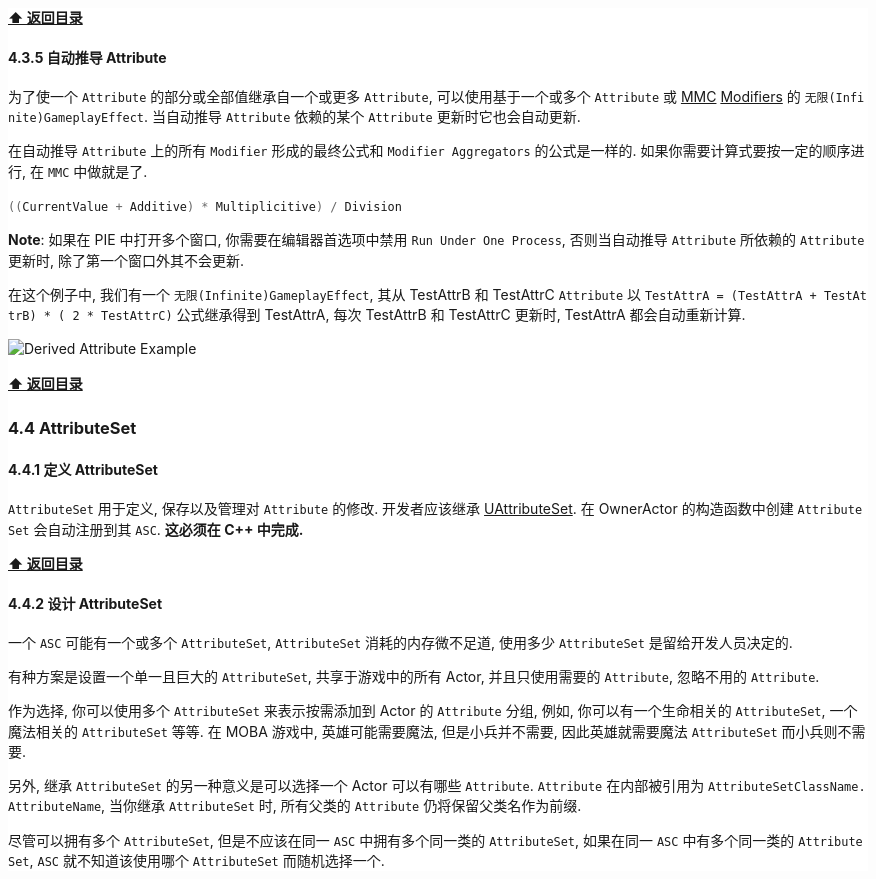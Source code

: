 **[⬆ 返回目录](#table-of-contents)**

<a name="concepts-a-derived"></a>

#### 4.3.5 自动推导 Attribute

为了使一个 `Attribute` 的部分或全部值继承自一个或更多 `Attribute`, 可以使用基于一个或多个 `Attribute` 或 [MMC](#concepts-ge-mmc) [Modifiers](#concepts-ge-mods) 的 `无限(Infinite)GameplayEffect`. 当自动推导 `Attribute` 依赖的某个 `Attribute` 更新时它也会自动更新.

在自动推导 `Attribute` 上的所有 `Modifier` 形成的最终公式和 `Modifier Aggregators` 的公式是一样的. 如果你需要计算式要按一定的顺序进行, 在 `MMC` 中做就是了.

```c++
((CurrentValue + Additive) * Multiplicitive) / Division
```

**Note**: 如果在 PIE 中打开多个窗口, 你需要在编辑器首选项中禁用 `Run Under One Process`, 否则当自动推导 `Attribute` 所依赖的 `Attribute` 更新时, 除了第一个窗口外其不会更新.

在这个例子中, 我们有一个 `无限(Infinite)GameplayEffect`, 其从 TestAttrB 和 TestAttrC `Attribute` 以 `TestAttrA = (TestAttrA + TestAttrB) * ( 2 * TestAttrC)` 公式继承得到 TestAttrA, 每次 TestAttrB 和 TestAttrC 更新时, TestAttrA 都会自动重新计算.

![Derived Attribute Example](https://raw.githubusercontent.com/BillEliot/GASDocumentation_Chinese/main/Images/derivedattribute.png)

**[⬆ 返回目录](#table-of-contents)**

<a name="concepts-as"></a>

### 4.4 AttributeSet

<a name="concepts-as-definition"></a>

#### 4.4.1 定义 AttributeSet

`AttributeSet` 用于定义, 保存以及管理对 `Attribute` 的修改. 开发者应该继承 [UAttributeSet](https://docs.unrealengine.com/en-US/API/Plugins/GameplayAbilities/UAttributeSet/index.html). 在 OwnerActor 的构造函数中创建 `AttributeSet` 会自动注册到其 `ASC`. **这必须在 C++ 中完成.**

**[⬆ 返回目录](#table-of-contents)**

<a name="concepts-as-design"></a>

#### 4.4.2 设计 AttributeSet

一个 `ASC` 可能有一个或多个 `AttributeSet`, `AttributeSet` 消耗的内存微不足道, 使用多少 `AttributeSet` 是留给开发人员决定的.

有种方案是设置一个单一且巨大的 `AttributeSet`, 共享于游戏中的所有 Actor, 并且只使用需要的 `Attribute`, 忽略不用的 `Attribute`.

作为选择, 你可以使用多个 `AttributeSet` 来表示按需添加到 Actor 的 `Attribute` 分组, 例如, 你可以有一个生命相关的 `AttributeSet`, 一个魔法相关的 `AttributeSet` 等等. 在 MOBA 游戏中, 英雄可能需要魔法, 但是小兵并不需要, 因此英雄就需要魔法 `AttributeSet` 而小兵则不需要.

另外, 继承 `AttributeSet` 的另一种意义是可以选择一个 Actor 可以有哪些 `Attribute`. `Attribute` 在内部被引用为 `AttributeSetClassName.AttributeName`, 当你继承 `AttributeSet` 时, 所有父类的 `Attribute` 仍将保留父类名作为前缀.

尽管可以拥有多个 `AttributeSet`, 但是不应该在同一 `ASC` 中拥有多个同一类的 `AttributeSet`, 如果在同一 `ASC` 中有多个同一类的 `AttributeSet`, `ASC` 就不知道该使用哪个 `AttributeSet` 而随机选择一个.
